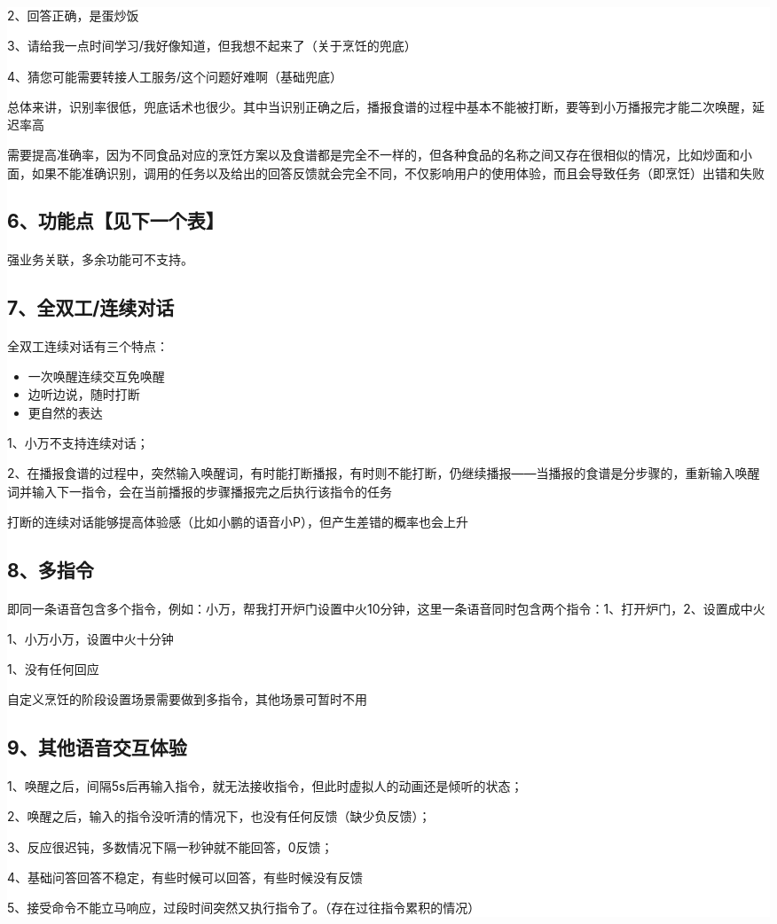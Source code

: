 2、回答正确，是蛋炒饭

3、请给我一点时间学习/我好像知道，但我想不起来了（关于烹饪的兜底）

4、猜您可能需要转接人工服务/这个问题好难啊（基础兜底）

总体来讲，识别率很低，兜底话术也很少。其中当识别正确之后，播报食谱的过程中基本不能被打断，要等到小万播报完才能二次唤醒，延迟率高

需要提高准确率，因为不同食品对应的烹饪方案以及食谱都是完全不一样的，但各种食品的名称之间又存在很相似的情况，比如炒面和小面，如果不能准确识别，调用的任务以及给出的回答反馈就会完全不同，不仅影响用户的使用体验，而且会导致任务（即烹饪）出错和失败

6、功能点【见下一个表】
------------

强业务关联，多余功能可不支持。

  

  

  

7、全双工/连续对话
----------

全双工连续对话有三个特点：

*   一次唤醒连续交互免唤醒
*   边听边说，随时打断
*   更自然的表达

  

1、小万不支持连续对话；

2、在播报食谱的过程中，突然输入唤醒词，有时能打断播报，有时则不能打断，仍继续播报——当播报的食谱是分步骤的，重新输入唤醒词并输入下一指令，会在当前播报的步骤播报完之后执行该指令的任务

打断的连续对话能够提高体验感（比如小鹏的语音小P），但产生差错的概率也会上升

8、多指令
-----

即同一条语音包含多个指令，例如：小万，帮我打开炉门设置中火10分钟，这里一条语音同时包含两个指令：1、打开炉门，2、设置成中火

1、小万小万，设置中火十分钟

1、没有任何回应

自定义烹饪的阶段设置场景需要做到多指令，其他场景可暂时不用

9、其他语音交互体验
----------

  

  

1、唤醒之后，间隔5s后再输入指令，就无法接收指令，但此时虚拟人的动画还是倾听的状态；

2、唤醒之后，输入的指令没听清的情况下，也没有任何反馈（缺少负反馈）；

3、反应很迟钝，多数情况下隔一秒钟就不能回答，0反馈；

4、基础问答回答不稳定，有些时候可以回答，有些时候没有反馈

5、接受命令不能立马响应，过段时间突然又执行指令了。（存在过往指令累积的情况）

